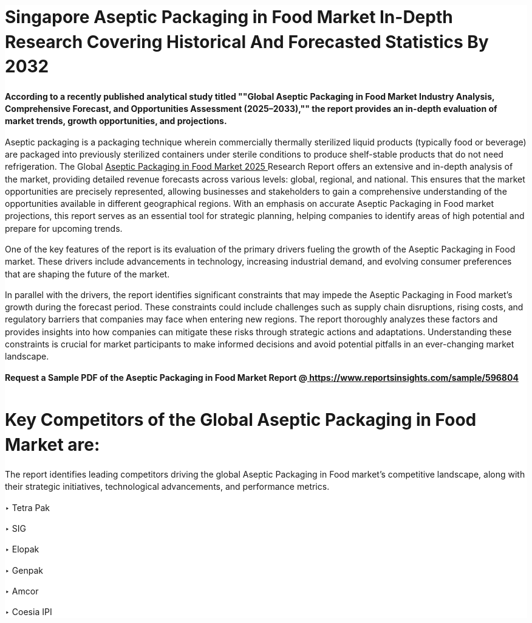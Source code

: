 # Singapore Aseptic Packaging in Food Market In-Depth Research Covering Historical And Forecasted Statistics By 2032

<strong>According to a recently published analytical study titled ""Global Aseptic Packaging in Food Market Industry Analysis, Comprehensive Forecast, and Opportunities Assessment (2025–2033),"" the report provides an in-depth evaluation of market trends, growth opportunities, and projections.</strong>

Aseptic packaging is a packaging technique wherein commercially thermally sterilized liquid products (typically food or beverage) are packaged into previously sterilized containers under sterile conditions to produce shelf-stable products that do not need refrigeration. The Global <a href=https://www.reportsinsights.com/sample/596804>Aseptic Packaging in Food Market 2025 </a> Research Report offers an extensive and in-depth analysis of the market, providing detailed revenue forecasts across various levels: global, regional, and national. This ensures that the market opportunities are precisely represented, allowing businesses and stakeholders to gain a comprehensive understanding of the opportunities available in different geographical regions. With an emphasis on accurate Aseptic Packaging in Food market projections, this report serves as an essential tool for strategic planning, helping companies to identify areas of high potential and prepare for upcoming trends.

One of the key features of the report is its evaluation of the primary drivers fueling the growth of the Aseptic Packaging in Food market. These drivers include advancements in technology, increasing industrial demand, and evolving consumer preferences that are shaping the future of the market. 

In parallel with the drivers, the report identifies significant constraints that may impede the Aseptic Packaging in Food market’s growth during the forecast period. These constraints could include challenges such as supply chain disruptions, rising costs, and regulatory barriers that companies may face when entering new regions. The report thoroughly analyzes these factors and provides insights into how companies can mitigate these risks through strategic actions and adaptations. Understanding these constraints is crucial for market participants to make informed decisions and avoid potential pitfalls in an ever-changing market landscape.

<strong>Request a Sample PDF of the Aseptic Packaging in Food Market Report </strong><strong>@<a href=https://www.reportsinsights.com/sample/596804> https://www.reportsinsights.com/sample/596804</a></strong></font>

# <strong>Key Competitors of the Global Aseptic Packaging in Food Market are:</strong>

The report identifies leading competitors driving the global Aseptic Packaging in Food market’s competitive landscape, along with their strategic initiatives, technological advancements, and performance metrics.

‣ Tetra Pak

‣ SIG

‣ Elopak

‣ Genpak

‣ Amcor

‣ Coesia IPI
